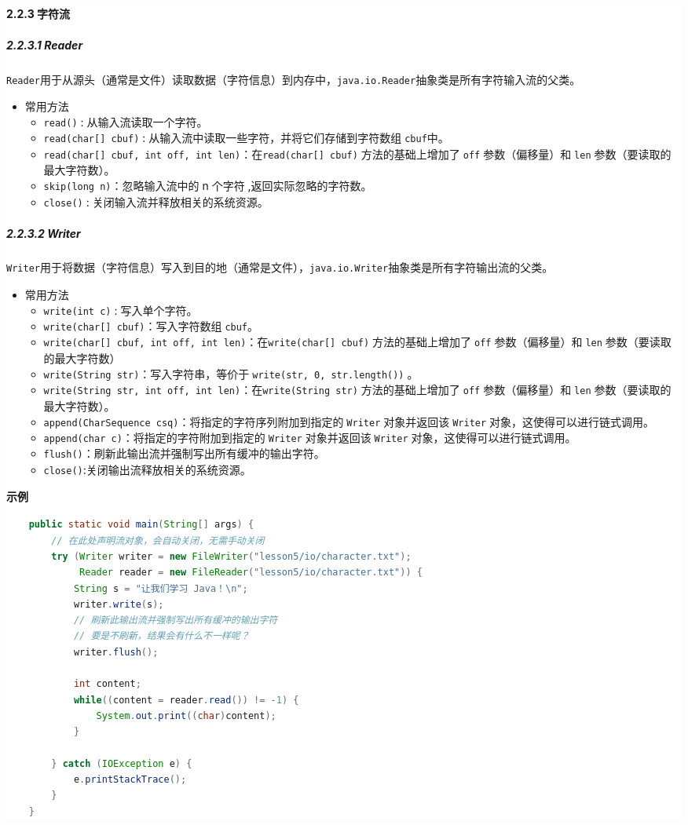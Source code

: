 

#### 2.2.3 字符流



##### 2.2.3.1 Reader

`Reader`用于从源头（通常是文件）读取数据（字符信息）到内存中，`java.io.Reader`抽象类是所有字符输入流的父类。

* 常用方法
	* `read()` : 从输入流读取一个字符。
	* `read(char[] cbuf)` : 从输入流中读取一些字符，并将它们存储到字符数组 `cbuf`中。
	* `read(char[] cbuf, int off, int len)`：在`read(char[] cbuf)` 方法的基础上增加了 `off` 参数（偏移量）和 `len` 参数（要读取的最大字符数）。
	* `skip(long n)`：忽略输入流中的 n 个字符 ,返回实际忽略的字符数。
	* `close()` : 关闭输入流并释放相关的系统资源。



##### 2.2.3.2 Writer

`Writer`用于将数据（字符信息）写入到目的地（通常是文件），`java.io.Writer`抽象类是所有字符输出流的父类。

* 常用方法
	* `write(int c)` : 写入单个字符。
	* `write(char[] cbuf)`：写入字符数组 `cbuf`。
	* `write(char[] cbuf, int off, int len)`：在`write(char[] cbuf)` 方法的基础上增加了 `off` 参数（偏移量）和 `len` 参数（要读取的最大字符数）
	* `write(String str)`：写入字符串，等价于 `write(str, 0, str.length())` 。
	* `write(String str, int off, int len)`：在`write(String str)` 方法的基础上增加了 `off` 参数（偏移量）和 `len` 参数（要读取的最大字符数）。
	* `append(CharSequence csq)`：将指定的字符序列附加到指定的 `Writer` 对象并返回该 `Writer` 对象，这使得可以进行链式调用。
	* `append(char c)`：将指定的字符附加到指定的 `Writer` 对象并返回该 `Writer` 对象，这使得可以进行链式调用。
	* `flush()`：刷新此输出流并强制写出所有缓冲的输出字符。
	* `close()`:关闭输出流释放相关的系统资源。



**示例**

```JAVA
    public static void main(String[] args) {
        // 在此处声明流对象，会自动关闭，无需手动关闭
        try (Writer writer = new FileWriter("lesson5/io/character.txt");
             Reader reader = new FileReader("lesson5/io/character.txt")) {
            String s = "让我们学习 Java！\n";
            writer.write(s);
            // 刷新此输出流并强制写出所有缓冲的输出字符
            // 要是不刷新，结果会有什么不一样呢？
            writer.flush();

            int content;
            while((content = reader.read()) != -1) {
                System.out.print((char)content);
            }

        } catch (IOException e) {
            e.printStackTrace();
        }
    }
```
